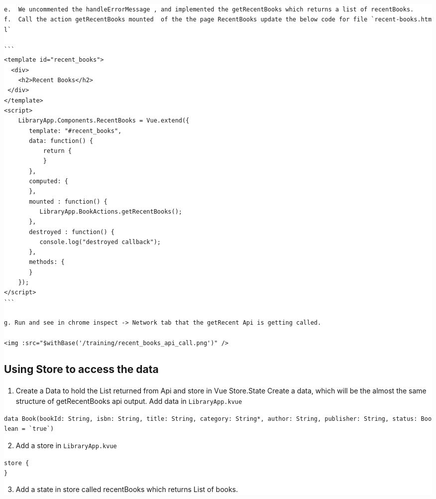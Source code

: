 	e.	We uncommented the handleErrorMessage , and implemented the getRecentBooks which returns a list of recentBooks.
	f.	Call the action getRecentBooks mounted  of the the page RecentBooks update the below code for file `recent-books.html`
			  	
	```
	<template id="recent_books">
	  <div>
	    <h2>Recent Books</h2>
	 </div>
	</template>
	<script>
		LibraryApp.Components.RecentBooks = Vue.extend({
		   template: "#recent_books",
		   data: function() {
		       return {
		       }
		   },
		   computed: {
		   },
		   mounted : function() {
	          LibraryApp.BookActions.getRecentBooks();
		   },
		   destroyed : function() {
	          console.log("destroyed callback");
		   },
		   methods: {
		   }
		});
	</script>
	```

	g. Run and see in chrome inspect -> Network tab that the getRecent Api is getting called.

	<img :src="$withBase('/training/recent_books_api_call.png')" />



## Using Store to access the data

1.	Create a Data to hold the List returned from Api and store in Vue Store.State
	Create a data, which will be the almost the same structure of getRecentBooks api output. Add data in ``LibraryApp.kvue``

```
data Book(bookId: String, isbn: String, title: String, category: String*, author: String, publisher: String, status: Boolean = `true`)
```

2.	Add a store in `LibraryApp.kvue` 
	
```
store {
}
```
3.	Add a state in store called recentBooks which returns List of books.

